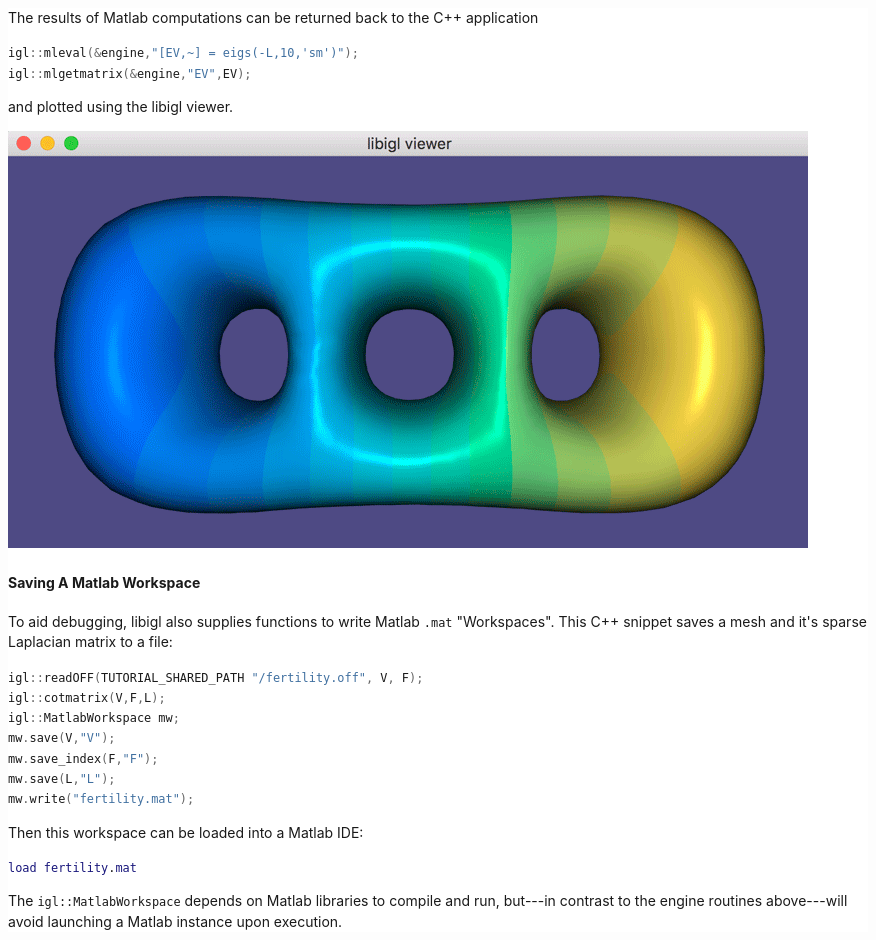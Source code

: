 The results of Matlab computations can be returned back to the C++ application

```cpp
igl::mleval(&engine,"[EV,~] = eigs(-L,10,'sm')");
igl::mlgetmatrix(&engine,"EV",EV);
```

and plotted using the libigl viewer.

![Eigenfunctions of the Laplacian computed in Matlab, plotted in the libigl viewer.](images/602_Matlab_2.gif)


#### Saving A Matlab Workspace
To aid debugging, libigl also supplies functions to write Matlab `.mat`
"Workspaces". This C++ snippet saves a mesh and it's sparse Laplacian matrix to
a file:

```cpp
igl::readOFF(TUTORIAL_SHARED_PATH "/fertility.off", V, F);
igl::cotmatrix(V,F,L);
igl::MatlabWorkspace mw;
mw.save(V,"V");
mw.save_index(F,"F");
mw.save(L,"L");
mw.write("fertility.mat");
```

Then this workspace can be loaded into a Matlab IDE:

```matlab
load fertility.mat
```

The `igl::MatlabWorkspace` depends on Matlab libraries to compile and run,
but---in contrast to the engine routines above---will avoid launching a Matlab
instance upon execution.
